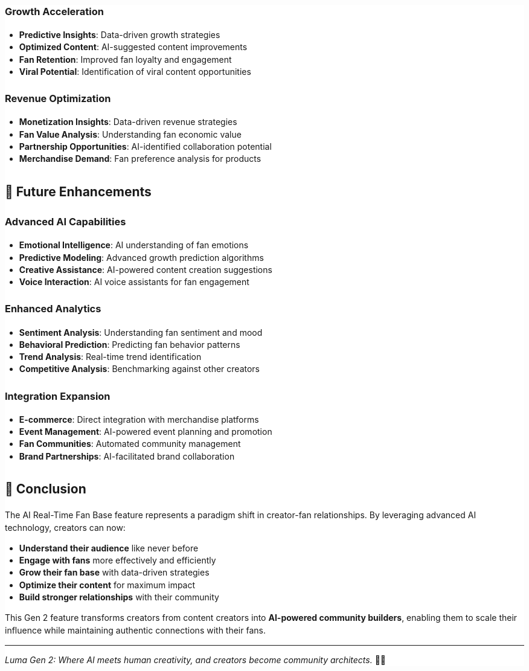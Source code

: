 ### Growth Acceleration
- **Predictive Insights**: Data-driven growth strategies
- **Optimized Content**: AI-suggested content improvements
- **Fan Retention**: Improved fan loyalty and engagement
- **Viral Potential**: Identification of viral content opportunities

### Revenue Optimization
- **Monetization Insights**: Data-driven revenue strategies
- **Fan Value Analysis**: Understanding fan economic value
- **Partnership Opportunities**: AI-identified collaboration potential
- **Merchandise Demand**: Fan preference analysis for products

## 🔮 Future Enhancements

### Advanced AI Capabilities
- **Emotional Intelligence**: AI understanding of fan emotions
- **Predictive Modeling**: Advanced growth prediction algorithms
- **Creative Assistance**: AI-powered content creation suggestions
- **Voice Interaction**: AI voice assistants for fan engagement

### Enhanced Analytics
- **Sentiment Analysis**: Understanding fan sentiment and mood
- **Behavioral Prediction**: Predicting fan behavior patterns
- **Trend Analysis**: Real-time trend identification
- **Competitive Analysis**: Benchmarking against other creators

### Integration Expansion
- **E-commerce**: Direct integration with merchandise platforms
- **Event Management**: AI-powered event planning and promotion
- **Fan Communities**: Automated community management
- **Brand Partnerships**: AI-facilitated brand collaboration

## 🎉 Conclusion

The AI Real-Time Fan Base feature represents a paradigm shift in creator-fan relationships. By leveraging advanced AI technology, creators can now:

- **Understand their audience** like never before
- **Engage with fans** more effectively and efficiently
- **Grow their fan base** with data-driven strategies
- **Optimize their content** for maximum impact
- **Build stronger relationships** with their community

This Gen 2 feature transforms creators from content creators into **AI-powered community builders**, enabling them to scale their influence while maintaining authentic connections with their fans.

---

*Luma Gen 2: Where AI meets human creativity, and creators become community architects.* 🤖✨ 